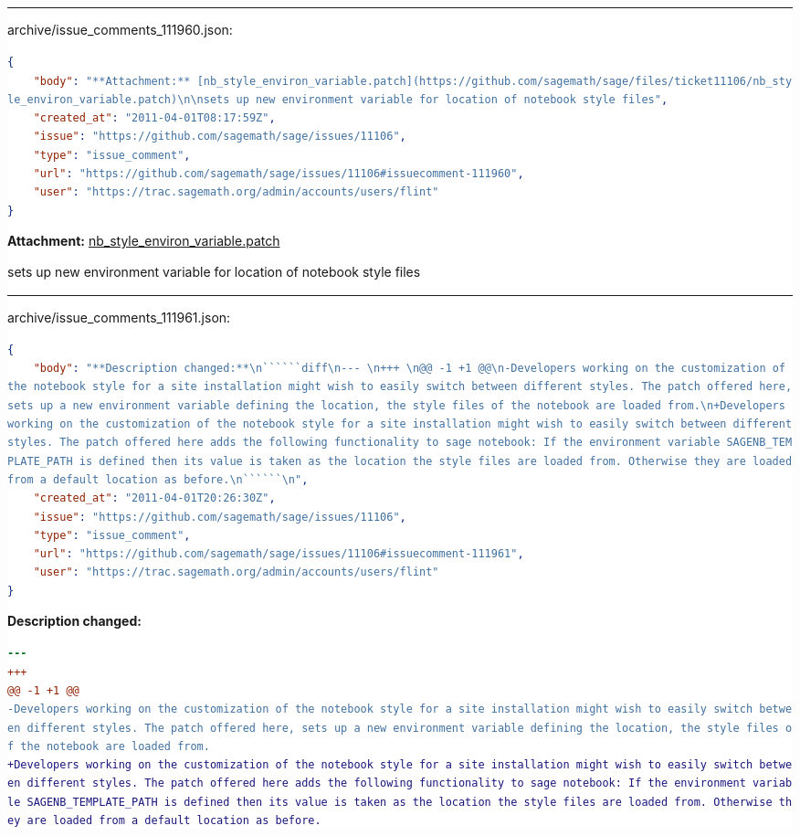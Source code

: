 

---

archive/issue_comments_111960.json:
```json
{
    "body": "**Attachment:** [nb_style_environ_variable.patch](https://github.com/sagemath/sage/files/ticket11106/nb_style_environ_variable.patch)\n\nsets up new environment variable for location of notebook style files",
    "created_at": "2011-04-01T08:17:59Z",
    "issue": "https://github.com/sagemath/sage/issues/11106",
    "type": "issue_comment",
    "url": "https://github.com/sagemath/sage/issues/11106#issuecomment-111960",
    "user": "https://trac.sagemath.org/admin/accounts/users/flint"
}
```

**Attachment:** [nb_style_environ_variable.patch](https://github.com/sagemath/sage/files/ticket11106/nb_style_environ_variable.patch)

sets up new environment variable for location of notebook style files



---

archive/issue_comments_111961.json:
```json
{
    "body": "**Description changed:**\n``````diff\n--- \n+++ \n@@ -1 +1 @@\n-Developers working on the customization of the notebook style for a site installation might wish to easily switch between different styles. The patch offered here, sets up a new environment variable defining the location, the style files of the notebook are loaded from.\n+Developers working on the customization of the notebook style for a site installation might wish to easily switch between different styles. The patch offered here adds the following functionality to sage notebook: If the environment variable SAGENB_TEMPLATE_PATH is defined then its value is taken as the location the style files are loaded from. Otherwise they are loaded from a default location as before.\n``````\n",
    "created_at": "2011-04-01T20:26:30Z",
    "issue": "https://github.com/sagemath/sage/issues/11106",
    "type": "issue_comment",
    "url": "https://github.com/sagemath/sage/issues/11106#issuecomment-111961",
    "user": "https://trac.sagemath.org/admin/accounts/users/flint"
}
```

**Description changed:**
``````diff
--- 
+++ 
@@ -1 +1 @@
-Developers working on the customization of the notebook style for a site installation might wish to easily switch between different styles. The patch offered here, sets up a new environment variable defining the location, the style files of the notebook are loaded from.
+Developers working on the customization of the notebook style for a site installation might wish to easily switch between different styles. The patch offered here adds the following functionality to sage notebook: If the environment variable SAGENB_TEMPLATE_PATH is defined then its value is taken as the location the style files are loaded from. Otherwise they are loaded from a default location as before.
``````
